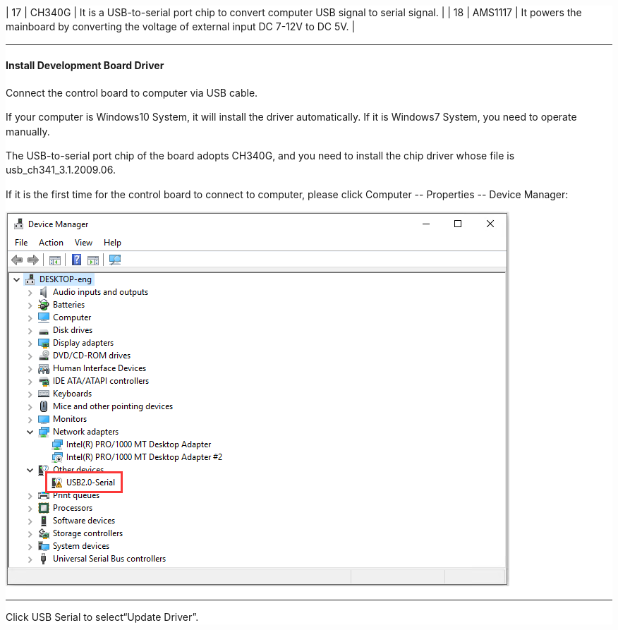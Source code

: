 |  17  |         CH340G         | It is a USB-to-serial port chip to convert computer USB signal to serial signal. |
|  18  |        AMS1117         | It powers the mainboard by converting the voltage of external input DC 7-12V to DC 5V. |

------



####  **Install Development Board Driver**

Connect the control board to computer via USB cable. 

If your computer is Windows10 System, it will install the driver automatically. If it is Windows7 System, you need to operate manually. 

The USB-to-serial port chip of the board adopts CH340G, and you need to install the chip driver whose file is usb_ch341_3.1.2009.06. 

If it is the first time for the control board to connect to computer, please click Computer -- Properties -- Device Manager: 

![img](./en_img/new(14).png) 

------



Click USB Serial to select“Update Driver”.

